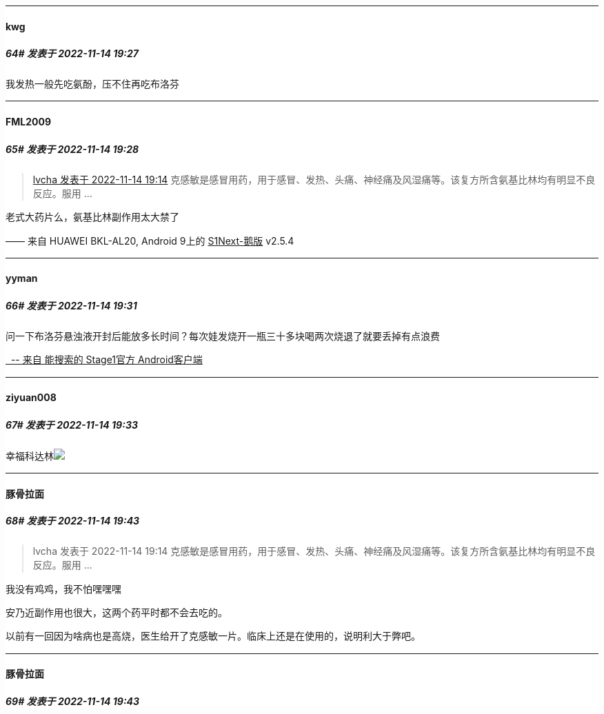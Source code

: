

*****

####  kwg  
##### 64#       发表于 2022-11-14 19:27

我发热一般先吃氨酚，压不住再吃布洛芬

*****

####  FML2009  
##### 65#       发表于 2022-11-14 19:28

<blockquote><a href="httphttps://bbs.saraba1st.com/2b/forum.php?mod=redirect&amp;goto=findpost&amp;pid=58435285&amp;ptid=2104852" target="_blank">lvcha 发表于 2022-11-14 19:14</a>
克感敏是感冒用药，用于感冒、发热、头痛、神经痛及风湿痛等。该复方所含氨基比林均有明显不良反应。服用 ...</blockquote>
老式大药片么，氨基比林副作用太大禁了

—— 来自 HUAWEI BKL-AL20, Android 9上的 [S1Next-鹅版](https://github.com/ykrank/S1-Next/releases) v2.5.4

*****

####  yyman  
##### 66#       发表于 2022-11-14 19:31

问一下布洛芬悬浊液开封后能放多长时间？每次娃发烧开一瓶三十多块喝两次烧退了就要丢掉有点浪费

[  -- 来自 能搜索的 Stage1官方 Android客户端](https://www.coolapk.com/apk/140634)



*****

####  ziyuan008  
##### 67#       发表于 2022-11-14 19:33

幸福科达林<img src="https://static.saraba1st.com/image/smiley/face2017/037.png" referrerpolicy="no-referrer">



*****

####  豚骨拉面  
##### 68#       发表于 2022-11-14 19:43

<blockquote>lvcha 发表于 2022-11-14 19:14
克感敏是感冒用药，用于感冒、发热、头痛、神经痛及风湿痛等。该复方所含氨基比林均有明显不良反应。服用 ...</blockquote>
我没有鸡鸡，我不怕嘿嘿嘿

安乃近副作用也很大，这两个药平时都不会去吃的。

以前有一回因为啥病也是高烧，医生给开了克感敏一片。临床上还是在使用的，说明利大于弊吧。

*****

####  豚骨拉面  
##### 69#       发表于 2022-11-14 19:43
